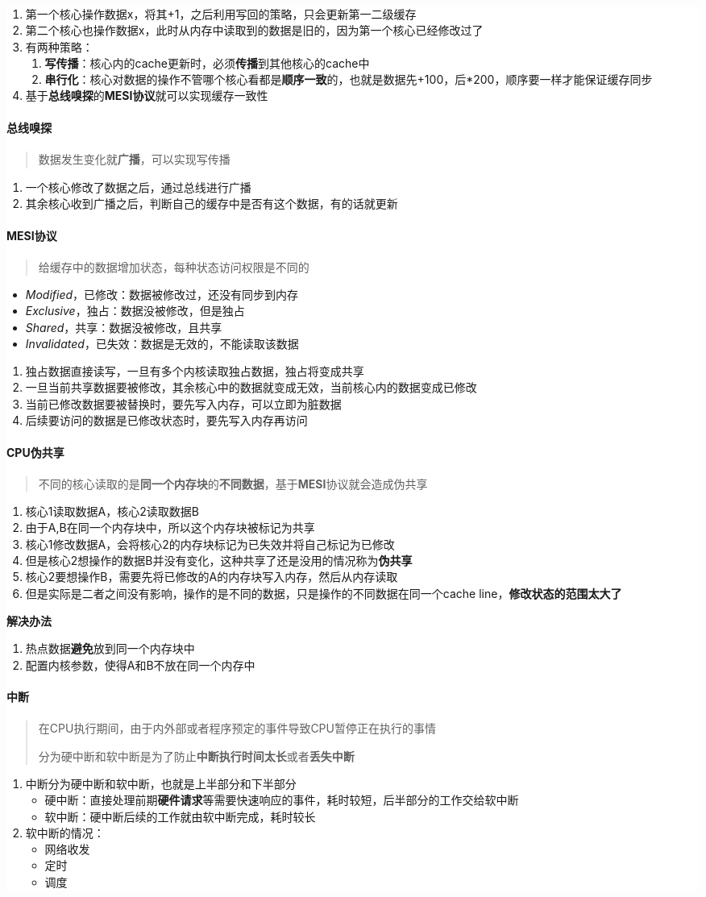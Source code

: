 1. 第一个核心操作数据x，将其+1，之后利用写回的策略，只会更新第一二级缓存
2. 第二个核心也操作数据x，此时从内存中读取到的数据是旧的，因为第一个核心已经修改过了
3. 有两种策略：
   1. **写传播**：核心内的cache更新时，必须**传播**到其他核心的cache中
   2. **串行化**：核心对数据的操作不管哪个核心看都是**顺序一致**的，也就是数据先+100，后*200，顺序要一样才能保证缓存同步
4. 基于**总线嗅探**的**MESI协议**就可以实现缓存一致性

#### 总线嗅探

> 数据发生变化就**广播**，可以实现写传播

1. 一个核心修改了数据之后，通过总线进行广播
2. 其余核心收到广播之后，判断自己的缓存中是否有这个数据，有的话就更新

#### MESI协议

> 给缓存中的数据增加状态，每种状态访问权限是不同的

- *Modified*，已修改：数据被修改过，还没有同步到内存
- *Exclusive*，独占：数据没被修改，但是独占
- *Shared*，共享：数据没被修改，且共享
- *Invalidated*，已失效：数据是无效的，不能读取该数据

1. 独占数据直接读写，一旦有多个内核读取独占数据，独占将变成共享
2. 一旦当前共享数据要被修改，其余核心中的数据就变成无效，当前核心内的数据变成已修改
3. 当前已修改数据要被替换时，要先写入内存，可以立即为脏数据
4. 后续要访问的数据是已修改状态时，要先写入内存再访问

#### CPU伪共享

> 不同的核心读取的是**同一个内存块**的**不同数据**，基于**MESI**协议就会造成伪共享

1. 核心1读取数据A，核心2读取数据B
2. 由于A,B在同一个内存块中，所以这个内存块被标记为共享
3. 核心1修改数据A，会将核心2的内存块标记为已失效并将自己标记为已修改
4. 但是核心2想操作的数据B并没有变化，这种共享了还是没用的情况称为**伪共享**
5. 核心2要想操作B，需要先将已修改的A的内存块写入内存，然后从内存读取
6. 但是实际是二者之间没有影响，操作的是不同的数据，只是操作的不同数据在同一个cache line，**修改状态的范围太大了**

**解决办法**

1. 热点数据**避免**放到同一个内存块中
1. 配置内核参数，使得A和B不放在同一个内存中

#### 中断

> 在CPU执行期间，由于内外部或者程序预定的事件导致CPU暂停正在执行的事情
>
> 分为硬中断和软中断是为了防止**中断执行时间太长**或者**丢失中断**

1. 中断分为硬中断和软中断，也就是上半部分和下半部分
   - 硬中断：直接处理前期**硬件请求**等需要快速响应的事件，耗时较短，后半部分的工作交给软中断
   - 软中断：硬中断后续的工作就由软中断完成，耗时较长
2. 软中断的情况：
   - 网络收发
   - 定时
   - 调度
